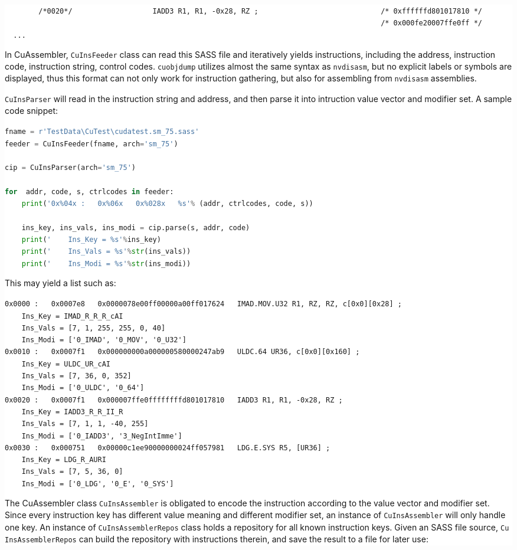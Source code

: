 ```
        /*0020*/                   IADD3 R1, R1, -0x28, RZ ;                             /* 0xffffffd801017810 */
                                                                                         /* 0x000fe20007ffe0ff */
  ...
```


In CuAssembler, `CuInsFeeder` class can read this SASS file and iteratively yields instructions, including the address, instruction code, instruction string, control codes. `cuobjdump` utilizes almost the same syntax as `nvdisasm`, but no explicit labels or symbols are displayed, thus this format can not only work for instruction gathering, but also for assembling from `nvdisasm` assemblies. 

`CuInsParser` will read in the instruction string and address, and then parse it into intruction value vector and modifier set. A sample code snippet:

```python
fname = r'TestData\CuTest\cudatest.sm_75.sass'
feeder = CuInsFeeder(fname, arch='sm_75')

cip = CuInsParser(arch='sm_75')

for  addr, code, s, ctrlcodes in feeder:
    print('0x%04x :   0x%06x   0x%028x   %s'% (addr, ctrlcodes, code, s))

    ins_key, ins_vals, ins_modi = cip.parse(s, addr, code)
    print('    Ins_Key = %s'%ins_key)
    print('    Ins_Vals = %s'%str(ins_vals))
    print('    Ins_Modi = %s'%str(ins_modi))
```

This may yield a list such as:

```
0x0000 :   0x0007e8   0x0000078e00ff00000a00ff017624   IMAD.MOV.U32 R1, RZ, RZ, c[0x0][0x28] ;
    Ins_Key = IMAD_R_R_R_cAI
    Ins_Vals = [7, 1, 255, 255, 0, 40]
    Ins_Modi = ['0_IMAD', '0_MOV', '0_U32']
0x0010 :   0x0007f1   0x000000000a000000580000247ab9   ULDC.64 UR36, c[0x0][0x160] ;
    Ins_Key = ULDC_UR_cAI
    Ins_Vals = [7, 36, 0, 352]
    Ins_Modi = ['0_ULDC', '0_64']
0x0020 :   0x0007f1   0x000007ffe0ffffffffd801017810   IADD3 R1, R1, -0x28, RZ ;
    Ins_Key = IADD3_R_R_II_R
    Ins_Vals = [7, 1, 1, -40, 255]
    Ins_Modi = ['0_IADD3', '3_NegIntImme']
0x0030 :   0x000751   0x00000c1ee90000000024ff057981   LDG.E.SYS R5, [UR36] ;
    Ins_Key = LDG_R_AURI
    Ins_Vals = [7, 5, 36, 0]
    Ins_Modi = ['0_LDG', '0_E', '0_SYS']
```

The CuAssembler class `CuInsAssembler` is obligated to encode the instruction according to the value vector and modifier set. Since every instruction key has different value meaning and different modifier set, an instance of `CuInsAssembler` will only handle one key. An instance of `CuInsAssemblerRepos` class holds a repository for all known instruction keys. Given an SASS file source, `CuInsAssemblerRepos` can build the repository with instructions therein, and save the result to a file for later use:
